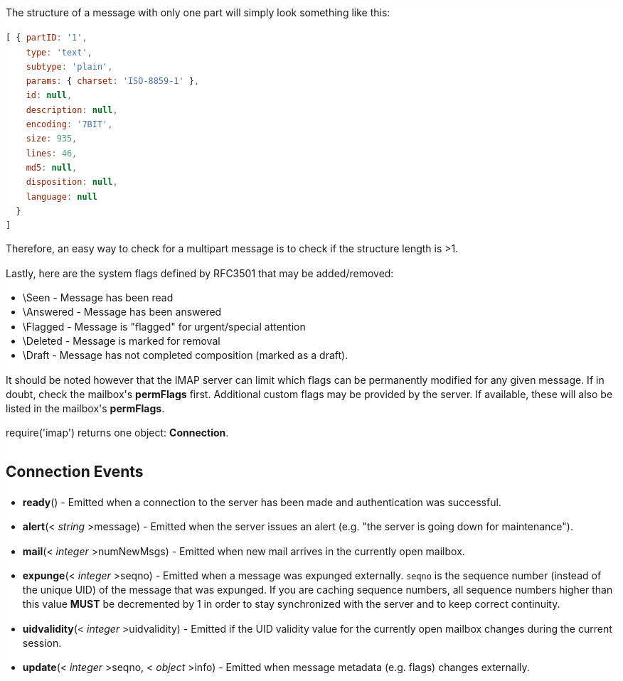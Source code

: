 The structure of a message with only one part will simply look something like this:

```javascript
[ { partID: '1',
    type: 'text',
    subtype: 'plain',
    params: { charset: 'ISO-8859-1' },
    id: null,
    description: null,
    encoding: '7BIT',
    size: 935,
    lines: 46,
    md5: null,
    disposition: null,
    language: null
  }
]
```

Therefore, an easy way to check for a multipart message is to check if the structure length is >1.

Lastly, here are the system flags defined by RFC3501 that may be added/removed:

* \Seen - Message has been read
* \Answered - Message has been answered
* \Flagged - Message is "flagged" for urgent/special attention
* \Deleted - Message is marked for removal
* \Draft - Message has not completed composition (marked as a draft).

It should be noted however that the IMAP server can limit which flags can be permanently modified for any given message. If in doubt, check the mailbox's **permFlags** first.
Additional custom flags may be provided by the server. If available, these will also be listed in the mailbox's **permFlags**.


require('imap') returns one object: **Connection**.


Connection Events
-----------------

* **ready**() - Emitted when a connection to the server has been made and authentication was successful.

* **alert**(< _string_ >message) - Emitted when the server issues an alert (e.g. "the server is going down for maintenance").

* **mail**(< _integer_ >numNewMsgs) - Emitted when new mail arrives in the currently open mailbox.

* **expunge**(< _integer_ >seqno) - Emitted when a message was expunged externally. `seqno` is the sequence number (instead of the unique UID) of the message that was expunged. If you are caching sequence numbers, all sequence numbers higher than this value **MUST** be decremented by 1 in order to stay synchronized with the server and to keep correct continuity.

* **uidvalidity**(< _integer_ >uidvalidity) - Emitted if the UID validity value for the currently open mailbox changes during the current session.

* **update**(< _integer_ >seqno, < _object_ >info) - Emitted when message metadata (e.g. flags) changes externally.
